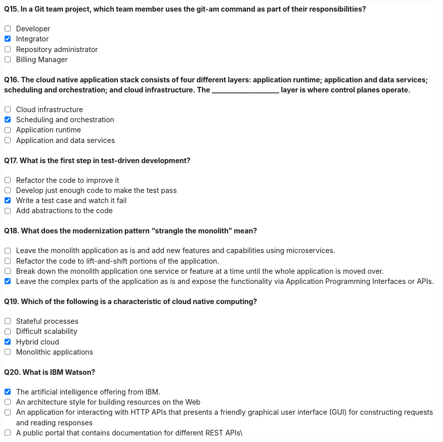#### Q15. In a Git team project, which team member uses the git-am command as part of their responsibilities?

- [ ] Developer
- [x] Integrator
- [ ] Repository administrator
- [ ] Billing Manager

#### Q16. The cloud native application stack consists of four different layers: application runtime; application and data services; scheduling and orchestration; and cloud infrastructure. The ____________________ layer is where control planes operate.

- [ ] Cloud infrastructure
- [x] Scheduling and orchestration
- [ ] Application runtime
- [ ] Application and data services

#### Q17. What is the first step in test-driven development?

- [ ] Refactor the code to improve it
- [ ] Develop just enough code to make the test pass
- [x] Write a test case and watch it fail 
- [ ] Add abstractions to the code

#### Q18. What does the modernization pattern “strangle the monolith” mean?

- [ ] Leave the monolith application as is and add new features and capabilities using microservices.
- [ ] Refactor the code to lift-and-shift portions of the application.
- [ ] Break down the monolith application one service or feature at a time until the whole application is moved over.
- [x] Leave the complex parts of the application as is and expose the functionality via Application Programming Interfaces or APIs.

#### Q19. Which of the following is a characteristic of cloud native computing?

- [ ] Stateful processes
- [ ] Difficult scalability
- [x] Hybrid cloud
- [ ] Monolithic applications

#### Q20. What is IBM Watson?

- [x] The artificial intelligence offering from IBM.
- [ ] An architecture style for building resources on the Web
- [ ] An application for interacting with HTTP APIs that presents a friendly graphical user interface (GUI) for constructing requests and reading responses
- [ ] A public portal that contains documentation for different REST APIs\
